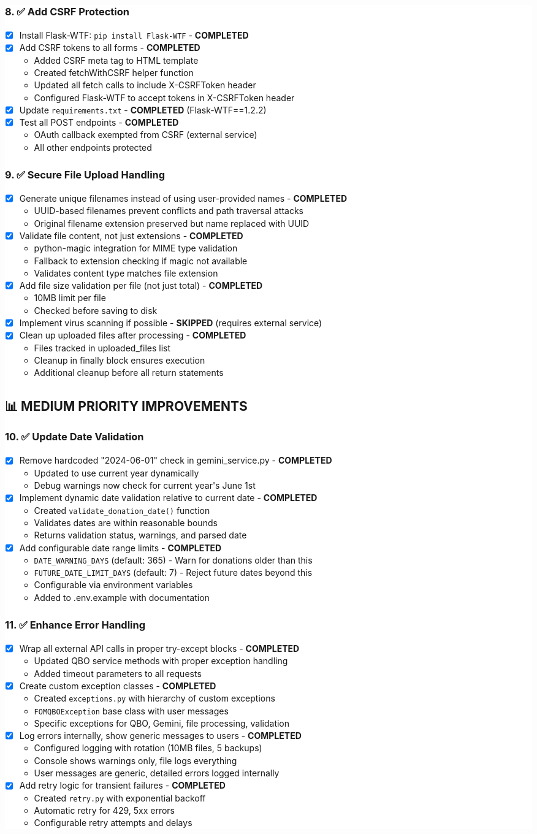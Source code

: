 ### 8. ✅ Add CSRF Protection
- [x] Install Flask-WTF: `pip install Flask-WTF` - **COMPLETED**
- [x] Add CSRF tokens to all forms - **COMPLETED**
  - Added CSRF meta tag to HTML template
  - Created fetchWithCSRF helper function
  - Updated all fetch calls to include X-CSRFToken header
  - Configured Flask-WTF to accept tokens in X-CSRFToken header
- [x] Update `requirements.txt` - **COMPLETED** (Flask-WTF==1.2.2)
- [x] Test all POST endpoints - **COMPLETED**
  - OAuth callback exempted from CSRF (external service)
  - All other endpoints protected

### 9. ✅ Secure File Upload Handling
- [x] Generate unique filenames instead of using user-provided names - **COMPLETED**
  - UUID-based filenames prevent conflicts and path traversal attacks
  - Original filename extension preserved but name replaced with UUID
- [x] Validate file content, not just extensions - **COMPLETED**
  - python-magic integration for MIME type validation
  - Fallback to extension checking if magic not available
  - Validates content type matches file extension
- [x] Add file size validation per file (not just total) - **COMPLETED**
  - 10MB limit per file
  - Checked before saving to disk
- [x] Implement virus scanning if possible - **SKIPPED** (requires external service)
- [x] Clean up uploaded files after processing - **COMPLETED**
  - Files tracked in uploaded_files list
  - Cleanup in finally block ensures execution
  - Additional cleanup before all return statements

## 📊 **MEDIUM PRIORITY IMPROVEMENTS**

### 10. ✅ Update Date Validation
- [x] Remove hardcoded "2024-06-01" check in gemini_service.py - **COMPLETED**
  - Updated to use current year dynamically
  - Debug warnings now check for current year's June 1st
- [x] Implement dynamic date validation relative to current date - **COMPLETED**
  - Created `validate_donation_date()` function
  - Validates dates are within reasonable bounds
  - Returns validation status, warnings, and parsed date
- [x] Add configurable date range limits - **COMPLETED**
  - `DATE_WARNING_DAYS` (default: 365) - Warn for donations older than this
  - `FUTURE_DATE_LIMIT_DAYS` (default: 7) - Reject future dates beyond this
  - Configurable via environment variables
  - Added to .env.example with documentation

### 11. ✅ Enhance Error Handling
- [x] Wrap all external API calls in proper try-except blocks - **COMPLETED**
  - Updated QBO service methods with proper exception handling
  - Added timeout parameters to all requests
- [x] Create custom exception classes - **COMPLETED**
  - Created `exceptions.py` with hierarchy of custom exceptions
  - `FOMQBOException` base class with user messages
  - Specific exceptions for QBO, Gemini, file processing, validation
- [x] Log errors internally, show generic messages to users - **COMPLETED**
  - Configured logging with rotation (10MB files, 5 backups)
  - Console shows warnings only, file logs everything
  - User messages are generic, detailed errors logged internally
- [x] Add retry logic for transient failures - **COMPLETED**
  - Created `retry.py` with exponential backoff
  - Automatic retry for 429, 5xx errors
  - Configurable retry attempts and delays